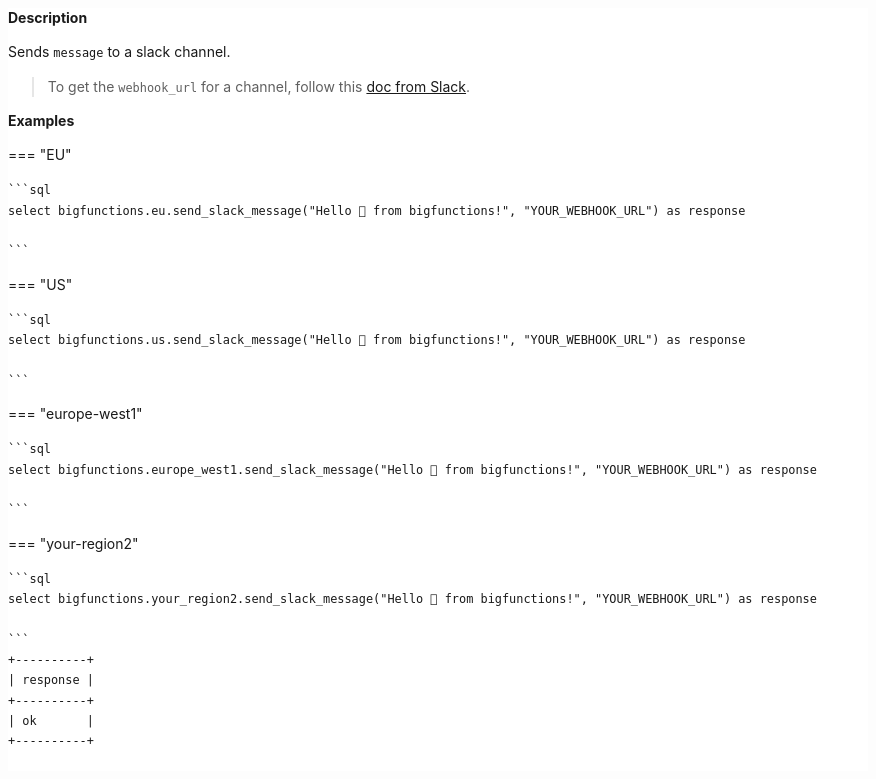 **Description**

Sends `message` to a slack channel.

> To get the `webhook_url` for a channel, follow this [doc from Slack](https://api.slack.com/messaging/webhooks).


**Examples**










=== "EU"

    ```sql
    select bigfunctions.eu.send_slack_message("Hello 👋 from bigfunctions!", "YOUR_WEBHOOK_URL") as response
    
    ```



=== "US"

    ```sql
    select bigfunctions.us.send_slack_message("Hello 👋 from bigfunctions!", "YOUR_WEBHOOK_URL") as response
    
    ```



=== "europe-west1"

    ```sql
    select bigfunctions.europe_west1.send_slack_message("Hello 👋 from bigfunctions!", "YOUR_WEBHOOK_URL") as response
    
    ```



=== "your-region2"

    ```sql
    select bigfunctions.your_region2.send_slack_message("Hello 👋 from bigfunctions!", "YOUR_WEBHOOK_URL") as response
    
    ```









<pre style="margin-top: -1rem;">
<code style="padding-top: 0px; padding-bottom: 0px;">+----------+
| response |
+----------+
| ok       |
+----------+
</code>
</pre>
